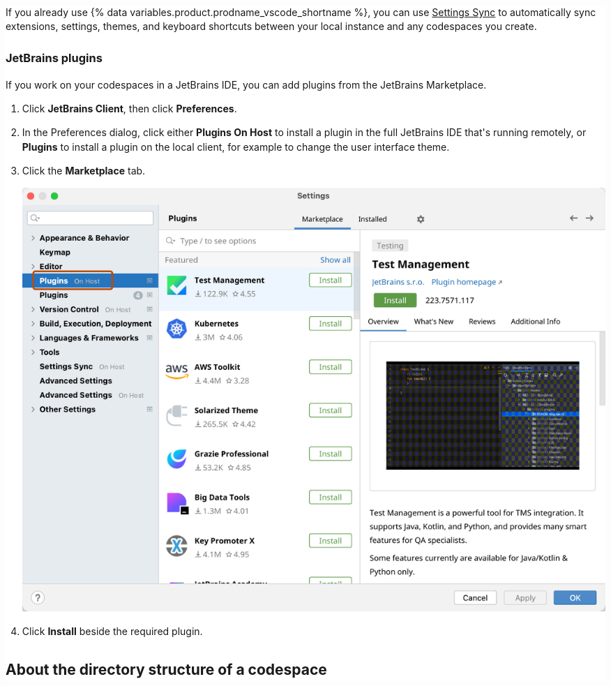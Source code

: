If you already use {% data variables.product.prodname_vscode_shortname %}, you can use [Settings Sync](https://code.visualstudio.com/docs/editor/settings-sync) to automatically sync extensions, settings, themes, and keyboard shortcuts between your local instance and any codespaces you create.

### JetBrains plugins

If you work on your codespaces in a JetBrains IDE, you can add plugins from the JetBrains Marketplace.

1. Click **JetBrains Client**, then click **Preferences**.
1. In the Preferences dialog, click either **Plugins On Host** to install a plugin in the full JetBrains IDE that's running remotely, or **Plugins** to install a plugin on the local client, for example to change the user interface theme.
1. Click the **Marketplace** tab.

   ![Screenshot of the "Preferences" dialog, with the "Marketplace" tab displayed. The "Plugins On Host" option is highlighted with a dark orange outline.](/assets/images/help/codespaces/jetbrains-preferences-plugins.png)

1. Click **Install** beside the required plugin.

## About the directory structure of a codespace
